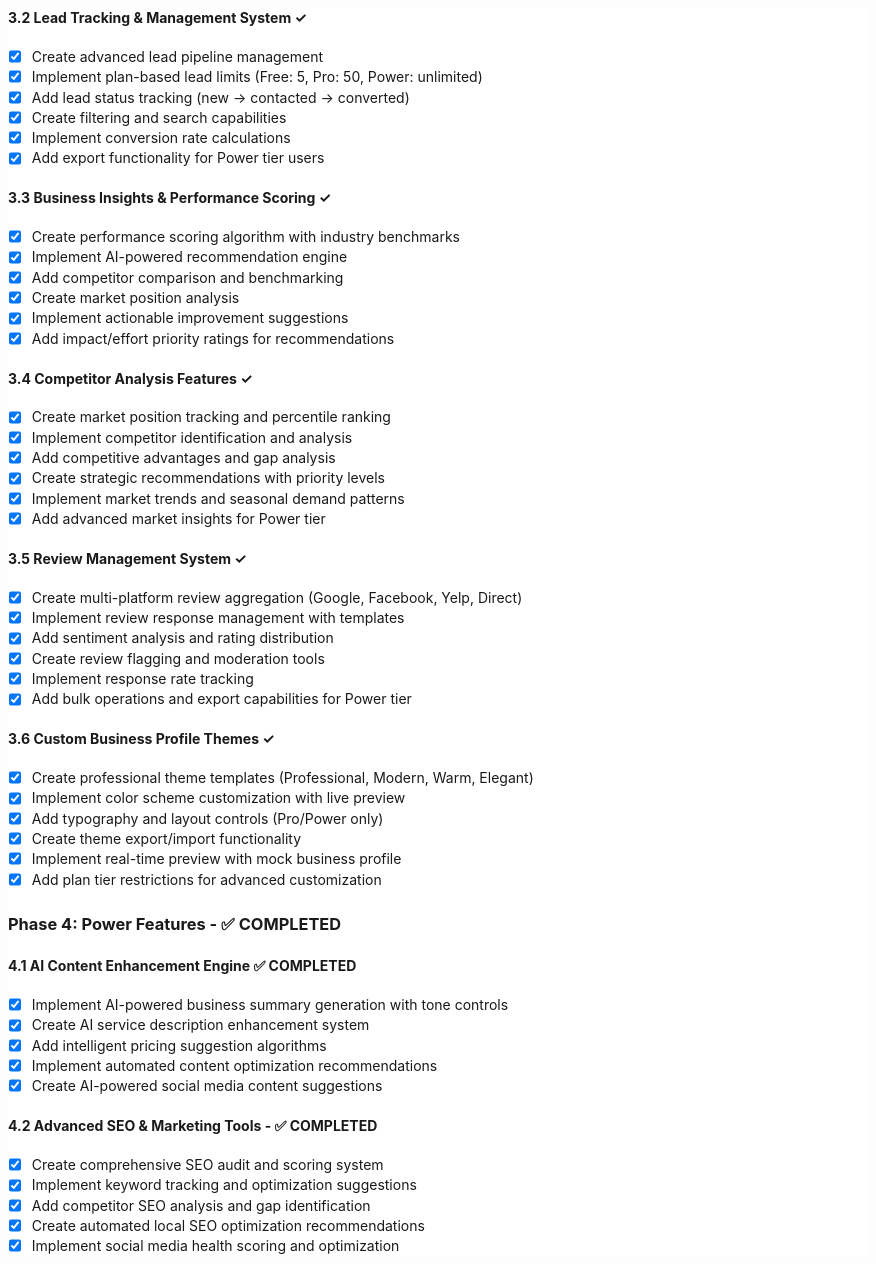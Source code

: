 #### 3.2 Lead Tracking & Management System ✓
- [x] Create advanced lead pipeline management
- [x] Implement plan-based lead limits (Free: 5, Pro: 50, Power: unlimited)
- [x] Add lead status tracking (new → contacted → converted)
- [x] Create filtering and search capabilities
- [x] Implement conversion rate calculations
- [x] Add export functionality for Power tier users

#### 3.3 Business Insights & Performance Scoring ✓
- [x] Create performance scoring algorithm with industry benchmarks
- [x] Implement AI-powered recommendation engine
- [x] Add competitor comparison and benchmarking
- [x] Create market position analysis
- [x] Implement actionable improvement suggestions
- [x] Add impact/effort priority ratings for recommendations

#### 3.4 Competitor Analysis Features ✓
- [x] Create market position tracking and percentile ranking
- [x] Implement competitor identification and analysis
- [x] Add competitive advantages and gap analysis
- [x] Create strategic recommendations with priority levels
- [x] Implement market trends and seasonal demand patterns
- [x] Add advanced market insights for Power tier

#### 3.5 Review Management System ✓
- [x] Create multi-platform review aggregation (Google, Facebook, Yelp, Direct)
- [x] Implement review response management with templates
- [x] Add sentiment analysis and rating distribution
- [x] Create review flagging and moderation tools
- [x] Implement response rate tracking
- [x] Add bulk operations and export capabilities for Power tier

#### 3.6 Custom Business Profile Themes ✓
- [x] Create professional theme templates (Professional, Modern, Warm, Elegant)
- [x] Implement color scheme customization with live preview
- [x] Add typography and layout controls (Pro/Power only)
- [x] Create theme export/import functionality
- [x] Implement real-time preview with mock business profile
- [x] Add plan tier restrictions for advanced customization

### Phase 4: Power Features - ✅ COMPLETED

#### 4.1 AI Content Enhancement Engine ✅ COMPLETED
- [x] Implement AI-powered business summary generation with tone controls
- [x] Create AI service description enhancement system
- [x] Add intelligent pricing suggestion algorithms
- [x] Implement automated content optimization recommendations
- [x] Create AI-powered social media content suggestions

#### 4.2 Advanced SEO & Marketing Tools - ✅ COMPLETED
- [x] Create comprehensive SEO audit and scoring system
- [x] Implement keyword tracking and optimization suggestions
- [x] Add competitor SEO analysis and gap identification
- [x] Create automated local SEO optimization recommendations
- [x] Implement social media health scoring and optimization
